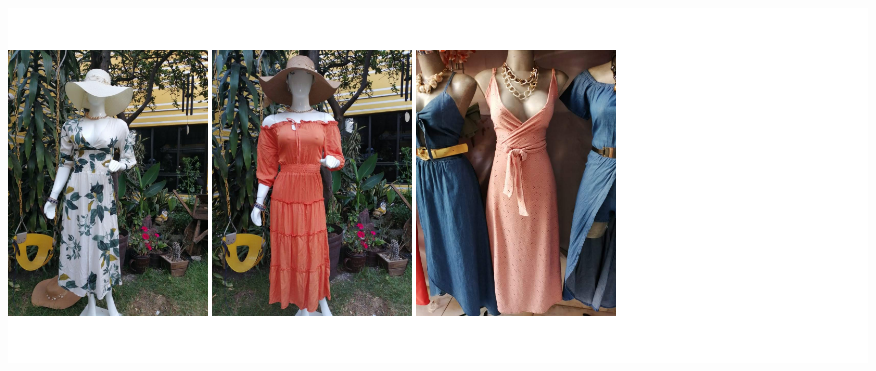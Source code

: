 <img src="ft/6b.jpg" width="200px" height="350px" aling="left"> <img src="ft/5b.jpg" width="200px" height="350px" aling="left"> <img src="ft/4b.jpg" width="200px" height="350px" aling="left">
